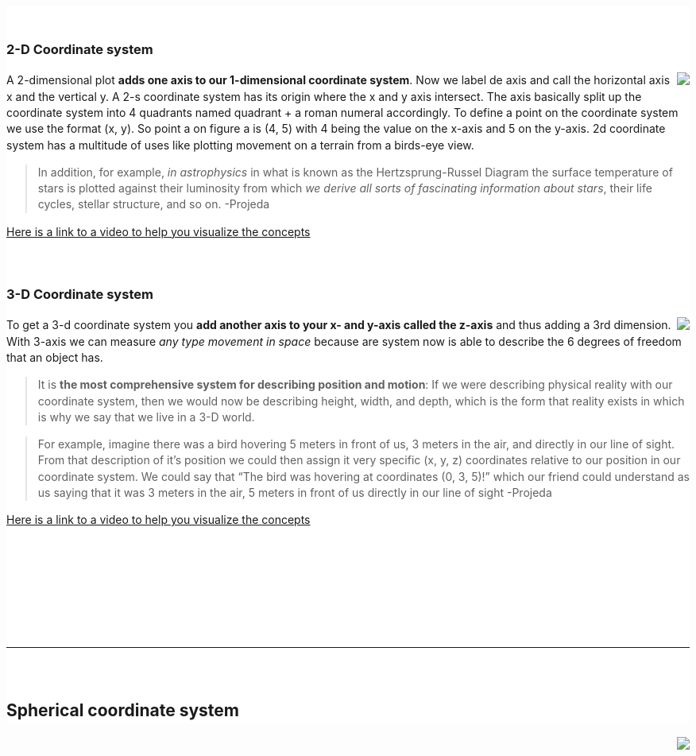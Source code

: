 <br>

### 2-D Coordinate system
<img align= "right"  src="https://github.com/cpawley/HHG2-MSP-Physics/blob/master/SadVries_images/2-D.png?raw=true">

A 2-dimensional plot **adds one axis to our 1-dimensional coordinate system**. Now we label de axis and call the horizontal axis x and the vertical y. A 2-s coordinate system has its origin where the x and y axis intersect. The axis basically split up the coordinate system into 4 quadrants named quadrant + a roman numeral accordingly. To define a point on the coordinate system we use the format (x, y). So point a on figure a is (4, 5) with 4 being the value on the x-axis and 5 on the y-axis. 2d coordinate system has a multitude of uses like plotting movement on a terrain from a birds-eye view. 

>In addition, for example, *in astrophysics* in what is known as the Hertzsprung-Russel Diagram the surface temperature of stars is plotted against their luminosity from which *we derive all sorts of fascinating information about stars*, their life cycles, stellar structure, and so on.
>-Projeda

[Here is a link to a video to help you visualize the concepts](https://www.youtube.com/watch?v=Q3v_2znHCvg)

<br>

### 3-D Coordinate system 
<img align= "right"  src="https://github.com/cpawley/HHG2-MSP-Physics/blob/master/SadVries_images/3-D.png?raw=true">

To get a 3-d coordinate system you **add another axis to your x- and y-axis called the z-axis** and thus adding a 3rd dimension. With 3-axis we can measure *any type movement in space* because are system now is able to describe the 6 degrees of freedom that an object has.

>It is **the most comprehensive system for describing position and motion**: 
>If we were describing physical reality with our coordinate system, then we would now be describing height, width, and depth, which is the form that reality exists in which is why we say that we live in a 3-D world.

>For example, imagine there was a bird hovering 5 meters in front of us, 3 meters in the air, and directly in our line of sight. From that description of it’s position we could then assign it very specific (x, y, z) coordinates relative to our position in our coordinate system. We could say that “The bird was hovering at coordinates (0, 3, 5)!” which our friend could understand as us saying that it was 3 meters in the air, 5 meters in front of us directly in our line of sight 
>-Projeda

[Here is a link to a video to help you visualize the concepts](https://www.youtube.com/watch?v=EzJP9uwV3ms)

<br><br><br><br><br><br>

---

<br>

## Spherical coordinate system
<img align= "right"  src="https://github.com/cpawley/HHG2-MSP-Physics/blob/master/SadVries_images/Spherical-description.png?raw=true">
